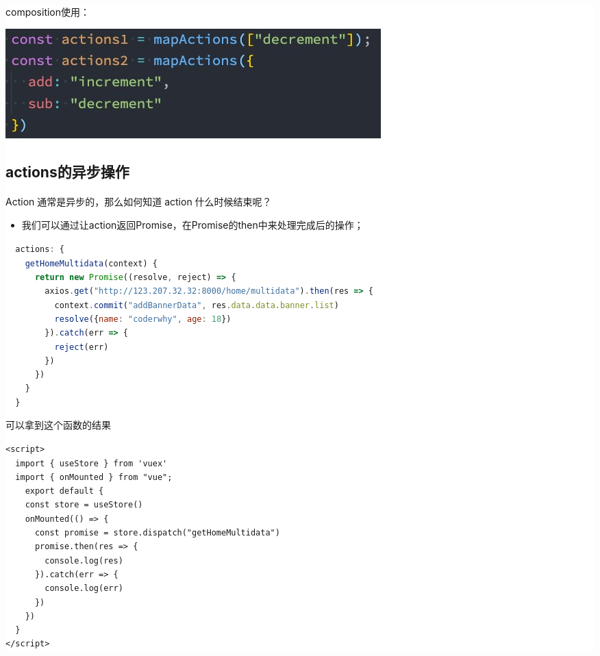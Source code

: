 composition使用：

![image-20250728203224878](./assets/20_vuex状态管理.assets/image-20250728203224878.png)





## actions的异步操作

Action 通常是异步的，那么如何知道 action 什么时候结束呢？ 

- 我们可以通过让action返回Promise，在Promise的then中来处理完成后的操作；

```js
  actions: {
    getHomeMultidata(context) {
      return new Promise((resolve, reject) => {
        axios.get("http://123.207.32.32:8000/home/multidata").then(res => {
          context.commit("addBannerData", res.data.data.banner.list)
          resolve({name: "coderwhy", age: 18})
        }).catch(err => {
          reject(err)
        })
      })
    }
  }
```

可以拿到这个函数的结果

```vue
<script>
  import { useStore } from 'vuex'
  import { onMounted } from "vue";
	export default {
    const store = useStore()
    onMounted(() => {
      const promise = store.dispatch("getHomeMultidata")
      promise.then(res => {
        console.log(res)
      }).catch(err => {
        console.log(err)
      })
    })
  }
</script>
```
